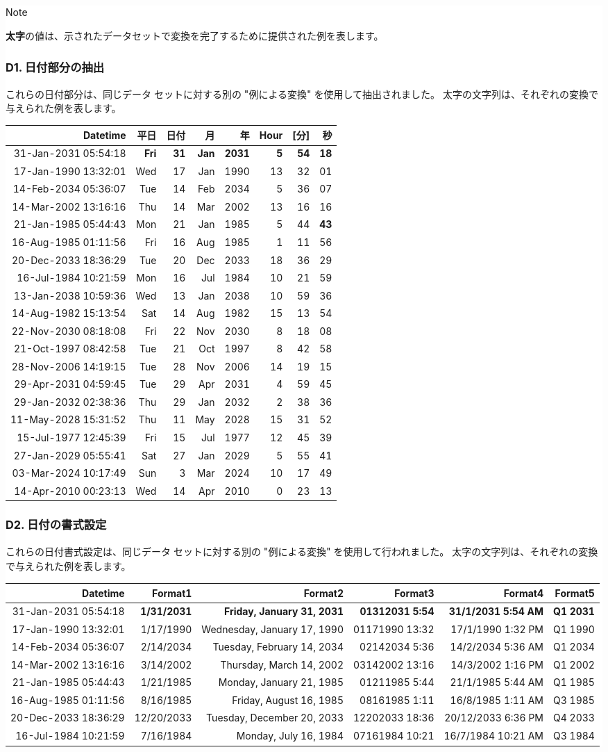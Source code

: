 >[!NOTE] 
>**太字**の値は、示されたデータセットで変換を完了するために提供された例を表します。


### <a name="d1-extracting-date-parts"></a>D1. 日付部分の抽出

これらの日付部分は、同じデータ セットに対する別の "例による変換" を使用して抽出されました。 太字の文字列は、それぞれの変換で与えられた例を表します。

|Datetime|平日|日付|月|年|Hour|[分]|秒|
|-----:|-----:|-----:|-----:|-----:|-----:|-----:|-----:|
|31-Jan-2031 05:54:18|**Fri**|**31**|**Jan**|**2031**|**5**|**54**|**18**|
|17-Jan-1990 13:32:01|Wed|17|Jan|1990|13|32|01|
|14-Feb-2034 05:36:07|Tue|14|Feb|2034|5|36|07|
|14-Mar-2002 13:16:16|Thu|14|Mar|2002|13|16|16|
|21-Jan-1985 05:44:43|Mon|21|Jan|1985|5|44|**43**|
|16-Aug-1985 01:11:56|Fri|16|Aug|1985|1|11|56|
|20-Dec-2033 18:36:29|Tue|20|Dec|2033|18|36|29|
|16-Jul-1984 10:21:59|Mon|16|Jul|1984|10|21|59|
|13-Jan-2038 10:59:36|Wed|13|Jan|2038|10|59|36|
|14-Aug-1982 15:13:54|Sat|14|Aug|1982|15|13|54|
|22-Nov-2030 08:18:08|Fri|22|Nov|2030|8|18|08|
|21-Oct-1997 08:42:58|Tue|21|Oct|1997|8|42|58|
|28-Nov-2006 14:19:15|Tue|28|Nov|2006|14|19|15|
|29-Apr-2031 04:59:45|Tue|29|Apr|2031|4|59|45|
|29-Jan-2032 02:38:36|Thu|29|Jan|2032|2|38|36|
|11-May-2028 15:31:52|Thu|11|May|2028|15|31|52|
|15-Jul-1977 12:45:39|Fri|15|Jul|1977|12|45|39|
|27-Jan-2029 05:55:41|Sat|27|Jan|2029|5|55|41|
|03-Mar-2024 10:17:49|Sun|3|Mar|2024|10|17|49|
|14-Apr-2010 00:23:13|Wed|14|Apr|2010|0|23|13|

### <a name="d2-formatting-dates"></a>D2. 日付の書式設定

これらの日付書式設定は、同じデータ セットに対する別の "例による変換" を使用して行われました。 太字の文字列は、それぞれの変換で与えられた例を表します。

|Datetime|Format1|Format2|Format3|Format4|Format5|
|-----:|-----:|-----:|-----:|-----:|-----:|
|31-Jan-2031 05:54:18|**1/31/2031**|**Friday, January 31, 2031**|**01312031 5:54**|**31/1/2031 5:54 AM**|**Q1 2031**|
|17-Jan-1990 13:32:01|1/17/1990|Wednesday, January 17, 1990|01171990 13:32|17/1/1990 1:32 PM|Q1 1990|
|14-Feb-2034 05:36:07|2/14/2034|Tuesday, February 14, 2034|02142034 5:36|14/2/2034 5:36 AM|Q1 2034
|14-Mar-2002 13:16:16|3/14/2002|Thursday, March 14, 2002|03142002 13:16|14/3/2002 1:16 PM|Q1 2002
|21-Jan-1985 05:44:43|1/21/1985|Monday, January 21, 1985|01211985 5:44|21/1/1985 5:44 AM|Q1 1985
|16-Aug-1985 01:11:56|8/16/1985|Friday, August 16, 1985|08161985 1:11|16/8/1985 1:11 AM|Q3 1985
|20-Dec-2033 18:36:29|12/20/2033|Tuesday, December 20, 2033|12202033 18:36|20/12/2033 6:36 PM|Q4 2033
|16-Jul-1984 10:21:59|7/16/1984|Monday, July 16, 1984|07161984 10:21|16/7/1984 10:21 AM|Q3 1984